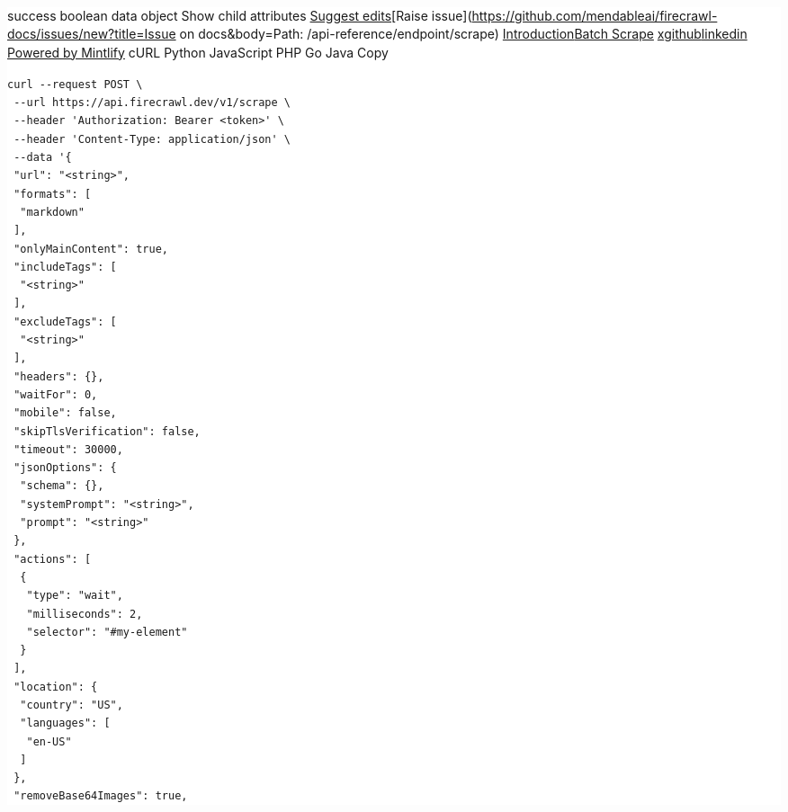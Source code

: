 [​](https://docs.firecrawl.dev/api-reference/endpoint/scrape#response-success)
success
boolean
[​](https://docs.firecrawl.dev/api-reference/endpoint/scrape#response-data)
data
object
Show child attributes
[Suggest edits](https://github.com/mendableai/firecrawl-docs/edit/main/api-reference/endpoint/scrape.mdx)[Raise issue](https://github.com/mendableai/firecrawl-docs/issues/new?title=Issue on docs&body=Path: /api-reference/endpoint/scrape)
[Introduction](https://docs.firecrawl.dev/api-reference/introduction)[Batch Scrape](https://docs.firecrawl.dev/api-reference/endpoint/batch-scrape)
[x](https://x.com/firecrawl_dev)[github](https://github.com/mendableai/firecrawl)[linkedin](https://www.linkedin.com/company/firecrawl)
[Powered by Mintlify](https://mintlify.com/preview-request?utm_campaign=poweredBy&utm_medium=referral&utm_source=docs.firecrawl.dev)
cURL
Python
JavaScript
PHP
Go
Java
Copy
```
curl --request POST \
 --url https://api.firecrawl.dev/v1/scrape \
 --header 'Authorization: Bearer <token>' \
 --header 'Content-Type: application/json' \
 --data '{
 "url": "<string>",
 "formats": [
  "markdown"
 ],
 "onlyMainContent": true,
 "includeTags": [
  "<string>"
 ],
 "excludeTags": [
  "<string>"
 ],
 "headers": {},
 "waitFor": 0,
 "mobile": false,
 "skipTlsVerification": false,
 "timeout": 30000,
 "jsonOptions": {
  "schema": {},
  "systemPrompt": "<string>",
  "prompt": "<string>"
 },
 "actions": [
  {
   "type": "wait",
   "milliseconds": 2,
   "selector": "#my-element"
  }
 ],
 "location": {
  "country": "US",
  "languages": [
   "en-US"
  ]
 },
 "removeBase64Images": true,
```